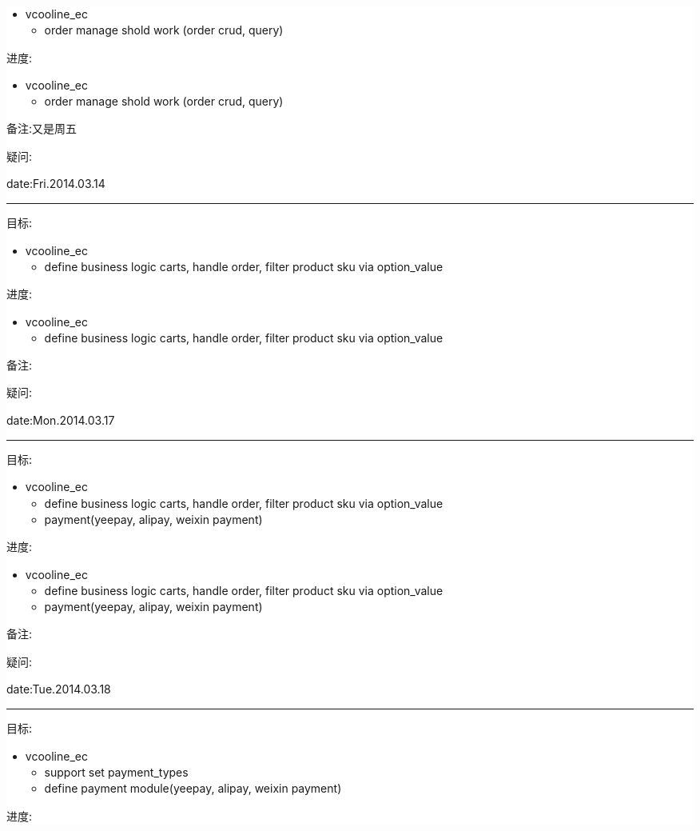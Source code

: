 - vcooline_ec
  - order manage shold work (order crud, query)

进度:

- vcooline_ec
  - order manage shold work (order crud, query)

备注:又是周五

疑问:

date:Fri.2014.03.14

---------------------------------

目标:

- vcooline_ec
  - define business logic carts, handle order, filter product sku via option_value

进度:

- vcooline_ec
  - define business logic carts, handle order, filter product sku via option_value

备注:

疑问:

date:Mon.2014.03.17

---------------------------------

目标:

- vcooline_ec
  - define business logic carts, handle order, filter product sku via option_value
  - payment(yeepay, alipay, weixin payment)

进度:

- vcooline_ec
  - define business logic carts, handle order, filter product sku via option_value
  - payment(yeepay, alipay, weixin payment)

备注:

疑问:

date:Tue.2014.03.18

---------------------------------

目标:

- vcooline_ec
  - support set payment_types
  - define payment module(yeepay, alipay, weixin payment)


进度:
